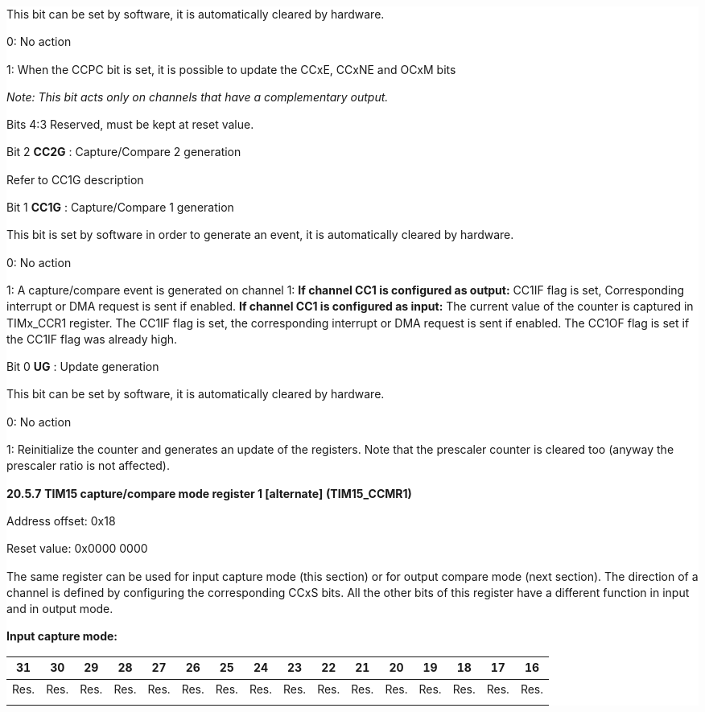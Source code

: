 This bit can be set by software, it is automatically cleared by hardware.

0: No action

1: When the CCPC bit is set, it is possible to update the CCxE, CCxNE and OCxM bits

_Note: This bit acts only on channels that have a complementary output._


Bits 4:3 Reserved, must be kept at reset value.


Bit 2 **CC2G** : Capture/Compare 2 generation

Refer to CC1G description


Bit 1 **CC1G** : Capture/Compare 1 generation

This bit is set by software in order to generate an event, it is automatically cleared by
hardware.

0: No action

1: A capture/compare event is generated on channel 1:
**If channel CC1 is configured as output:**
CC1IF flag is set, Corresponding interrupt or DMA request is sent if enabled.
**If channel CC1 is configured as input:**
The current value of the counter is captured in TIMx_CCR1 register. The CC1IF flag is set,
the corresponding interrupt or DMA request is sent if enabled. The CC1OF flag is set if the
CC1IF flag was already high.


Bit 0 **UG** : Update generation

This bit can be set by software, it is automatically cleared by hardware.

0: No action

1: Reinitialize the counter and generates an update of the registers. Note that the prescaler
counter is cleared too (anyway the prescaler ratio is not affected).


**20.5.7** **TIM15 capture/compare mode register 1 [alternate]**
**(TIM15_CCMR1)**


Address offset: 0x18


Reset value: 0x0000 0000


The same register can be used for input capture mode (this section) or for output compare
mode (next section). The direction of a channel is defined by configuring the corresponding
CCxS bits. All the other bits of this register have a different function in input and in output
mode.


**Input capture mode:**

|31|30|29|28|27|26|25|24|23|22|21|20|19|18|17|16|
|---|---|---|---|---|---|---|---|---|---|---|---|---|---|---|---|
|Res.|Res.|Res.|Res.|Res.|Res.|Res.|Res.|Res.|Res.|Res.|Res.|Res.|Res.|Res.|Res.|
|||||||||||||||||
